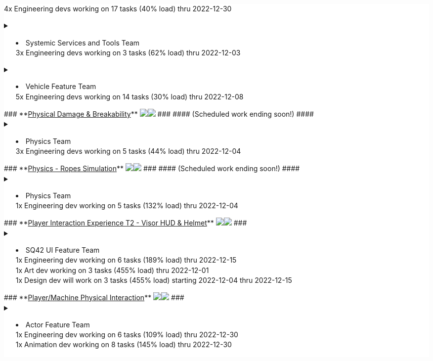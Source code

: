 4x Engineering devs working on 17 tasks (40% load) thru 2022-12-30<br/>
</li></ul></summary></details>  
<details><summary><ul><li>Systemic Services and Tools Team <br/>
3x Engineering devs working on 3 tasks (62% load) thru 2022-12-03<br/>
</li></ul></summary></details>  
<details><summary><ul><li>Vehicle Feature Team <br/>
5x Engineering devs working on 14 tasks (30% load) thru 2022-12-08<br/>
</li></ul></summary></details>  
### **<a href="https://robertsspaceindustries.com/roadmap/progress-tracker/deliverables/s4smhgp8uw58x" target="_blank">Physical Damage & Breakability</a>** <span><img src="https://robertsspaceindustries.com/media/b9ka4ohfxyb1kr/source/StarCitizen_Square_LargeTrademark_White_Transparent.png"/></span><span><img src="https://robertsspaceindustries.com/media/z2vo2a613vja6r/source/Squadron42_White_Reserved_Transparent.png"/></span> ###  
#### (Scheduled work ending soon!) ####  
<details><summary><ul><li>Physics Team <br/>
3x Engineering devs working on 5 tasks (44% load) thru 2022-12-04<br/>
</li></ul></summary></details>  
### **<a href="https://robertsspaceindustries.com/roadmap/progress-tracker/deliverables/gwt6g2pmm280t" target="_blank">Physics - Ropes Simulation</a>** <span><img src="https://robertsspaceindustries.com/media/b9ka4ohfxyb1kr/source/StarCitizen_Square_LargeTrademark_White_Transparent.png"/></span><span><img src="https://robertsspaceindustries.com/media/z2vo2a613vja6r/source/Squadron42_White_Reserved_Transparent.png"/></span> ###  
#### (Scheduled work ending soon!) ####  
<details><summary><ul><li>Physics Team <br/>
1x Engineering dev working on 5 tasks (132% load) thru 2022-12-04<br/>
</li></ul></summary></details>  
### **<a href="https://robertsspaceindustries.com/roadmap/progress-tracker/deliverables/kkx43s3k54tnp" target="_blank">Player Interaction Experience T2 - Visor HUD & Helmet</a>** <span><img src="https://robertsspaceindustries.com/media/b9ka4ohfxyb1kr/source/StarCitizen_Square_LargeTrademark_White_Transparent.png"/></span><span><img src="https://robertsspaceindustries.com/media/z2vo2a613vja6r/source/Squadron42_White_Reserved_Transparent.png"/></span> ###  
<details><summary><ul><li>SQ42 UI Feature Team <br/>
1x Engineering dev working on 6 tasks (189% load) thru 2022-12-15<br/>
1x Art dev working on 3 tasks (455% load) thru 2022-12-01<br/>
1x Design dev will work on 3 tasks (455% load) starting 2022-12-04 thru 2022-12-15<br/>
</li></ul></summary></details>  
### **<a href="https://robertsspaceindustries.com/roadmap/progress-tracker/deliverables/z0d9djfl79n7m" target="_blank">Player/Machine Physical Interaction</a>** <span><img src="https://robertsspaceindustries.com/media/b9ka4ohfxyb1kr/source/StarCitizen_Square_LargeTrademark_White_Transparent.png"/></span><span><img src="https://robertsspaceindustries.com/media/z2vo2a613vja6r/source/Squadron42_White_Reserved_Transparent.png"/></span> ###  
<details><summary><ul><li>Actor Feature Team <br/>
1x Engineering dev working on 6 tasks (109% load) thru 2022-12-30<br/>
1x Animation dev working on 8 tasks (145% load) thru 2022-12-30<br/>
</li></ul></summary></details>  